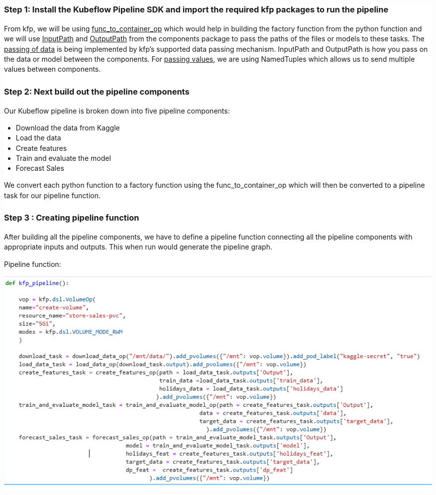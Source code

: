 ### Step 1: Install the Kubeflow Pipeline SDK and import the required kfp packages to run the pipeline

From kfp, we will be using [func_to_container_op](https://kubeflow-pipelines.readthedocs.io/en/stable/source/kfp.components.html#kfp.components.func_to_container_op) which would help in building the factory function from the python function and we will use [InputPath](https://kubeflow-pipelines.readthedocs.io/en/stable/source/kfp.components.html#kfp.components.InputPath) and [OutputPath](https://kubeflow-pipelines.readthedocs.io/en/stable/source/kfp.components.html#kfp.components.OutputPath) from the components package to pass the paths of the files or models to these tasks. The [passing of data](https://www.kubeflow.org/docs/components/pipelines/sdk/python-function-components/#pass-data) is being implemented by kfp’s supported data passing mechanism. InputPath and OutputPath is how you pass on the data or model between the components. For [passing values](https://www.kubeflow.org/docs/components/pipelines/sdk/python-function-components/#passing-parameters-by-value), we are using NamedTuples which allows us to send multiple values between components.

### Step 2: Next build out the pipeline components 

Our Kubeflow pipeline is broken down into five pipeline components:

- Download the data from Kaggle
- Load the data
- Create features
- Train and evaluate the model
- Forecast Sales

We convert each python function to a factory function using the func_to_container_op which will then be converted to a pipeline task for our pipeline function.

### Step 3 : Creating pipeline function

After building all the pipeline components, we have to define a pipeline function connecting all the pipeline components with  appropriate inputs and outputs. This when run would generate the pipeline graph.

Pipeline function:

<p align="center">
    <img src="images/kfp_pipeline_func.png">
</p>
